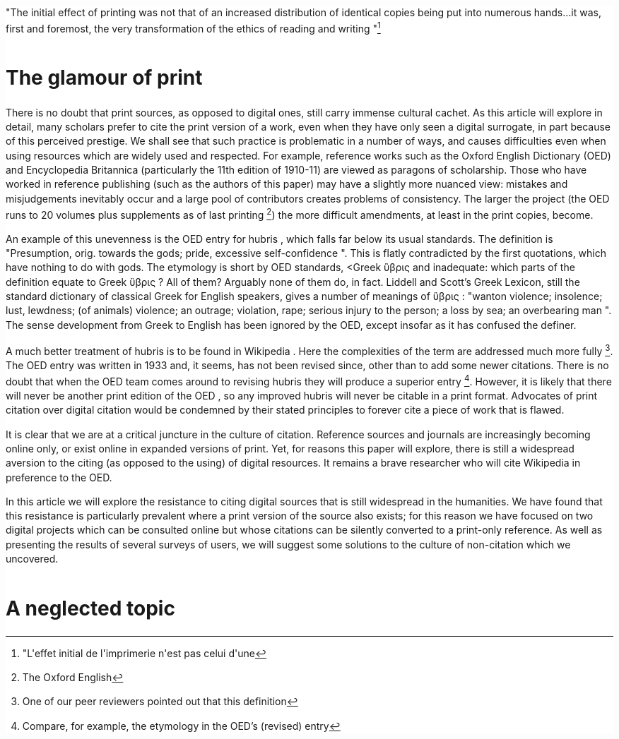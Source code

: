 "The initial effect of printing was not that of an increased distribution of identical copies being put into numerous hands...it was, first and foremost, the very transformation of the ethics of reading and writing "[^1]

# The glamour of print 


There is no doubt that print sources, as opposed to digital ones, still carry immense cultural cachet. As this article will explore in detail, many scholars prefer to cite the print version of a work, even when they have only seen a digital surrogate, in part because of this perceived prestige. We shall see that such practice is problematic in a number of ways, and causes difficulties even when using resources which are widely used and respected. For example, reference works such as the Oxford English Dictionary (OED) and Encyclopedia Britannica (particularly the 11th edition of 1910-11) are viewed as paragons of scholarship. Those who have worked in reference publishing (such as the authors of this paper) may have a slightly more nuanced view: mistakes and misjudgements inevitably occur and a large pool of contributors creates problems of consistency. The larger the project (the OED runs to 20 volumes plus supplements as of last printing [^2]) the more difficult amendments, at least in the print copies, become. 

An example of this unevenness is the OED entry for hubris , which falls far below its usual standards. The definition is "Presumption, orig. towards the gods; pride, excessive self-confidence ". This is flatly contradicted by the first quotations, which have nothing to do with gods. The etymology is short by OED standards, <Greek ὓβρις and inadequate: which parts of the definition equate to Greek ὓβρις ? All of them? Arguably none of them do, in fact. Liddell and Scott’s Greek Lexicon, still the standard dictionary of classical Greek for English speakers, gives a number of meanings of ὓβρις : "wanton violence; insolence; lust, lewdness; (of animals) violence; an outrage; violation, rape; serious injury to the person; a loss by sea; an overbearing man ". The sense development from Greek to English has been ignored by the OED, except insofar as it has confused the definer. 

A much better treatment of hubris is to be found in Wikipedia . Here the complexities of the term are addressed much more fully [^3]. The OED entry was written in 1933 and, it seems, has not been revised since, other than to add some newer citations. There is no doubt that when the OED team comes around to revising hubris they will produce a superior entry [^4]. However, it is likely that there will never be another print edition of the OED , so any improved hubris will never be citable in a print format. Advocates of print citation over digital citation would be condemned by their stated principles to forever cite a piece of work that is flawed. 

It is clear that we are at a critical juncture in the culture of citation. Reference sources and journals are increasingly becoming online only, or exist online in expanded versions of print. Yet, for reasons this paper will explore, there is still a widespread aversion to the citing (as opposed to the using) of digital resources. It remains a brave researcher who will cite Wikipedia in preference to the OED. 

In this article we will explore the resistance to citing digital sources that is still widespread in the humanities. We have found that this resistance is particularly prevalent where a print version of the source also exists; for this reason we have focused on two digital projects which can be consulted online but whose citations can be silently converted to a print-only reference. As well as presenting the results of several surveys of users, we will suggest some solutions to the culture of non-citation which we uncovered. 


# A neglected topic 


[^1]: "L'effet initial de l'imprimerie n'est pas celui d'une
[^2]:  The Oxford English
[^3]:  One of our peer reviewers pointed out that this definition
[^4]:  Compare, for example, the etymology in the OED’s (revised) entry
[^5]:  For example,
[^7]:  It is notable that only 1% of respondents to an EEBO-TCP
[^8]:  A full discussion of the TIDSR analysis of EEBO-TCP can be
[^9]:  The views on digital citation
[^10]:  The URL included in the Oxford DNB’s automatically
[^11]:  An